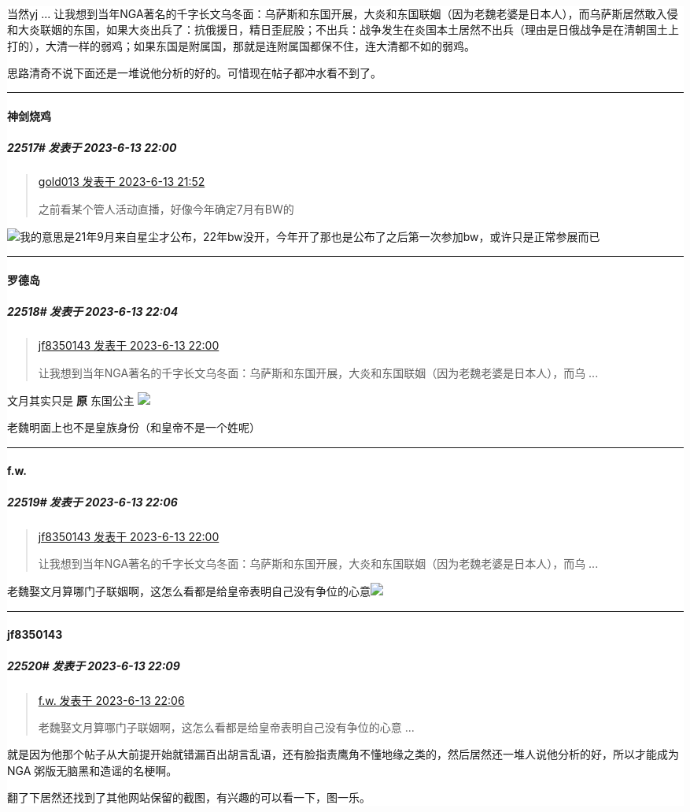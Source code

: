 当然yj ...</blockquote>
让我想到当年NGA著名的千字长文乌冬面：乌萨斯和东国开展，大炎和东国联姻（因为老魏老婆是日本人），而乌萨斯居然敢入侵和大炎联姻的东国，如果大炎出兵了：抗俄援日，精日歪屁股；不出兵：战争发生在炎国本土居然不出兵（理由是日俄战争是在清朝国土上打的），大清一样的弱鸡；如果东国是附属国，那就是连附属国都保不住，连大清都不如的弱鸡。

思路清奇不说下面还是一堆说他分析的好的。可惜现在帖子都冲水看不到了。

*****

####  神剑烧鸡  
##### 22517#       发表于 2023-6-13 22:00

<blockquote><a href="httphttps://bbs.saraba1st.com/2b/forum.php?mod=redirect&amp;goto=findpost&amp;pid=61273065&amp;ptid=2112661" target="_blank">gold013 发表于 2023-6-13 21:52</a>

之前看某个管人活动直播，好像今年确定7月有BW的</blockquote>
<img src="https://static.saraba1st.com/image/smiley/face2017/002.png" referrerpolicy="no-referrer">我的意思是21年9月来自星尘才公布，22年bw没开，今年开了那也是公布了之后第一次参加bw，或许只是正常参展而已


*****

####  罗德岛  
##### 22518#       发表于 2023-6-13 22:04

<blockquote><a href="httphttps://bbs.saraba1st.com/2b/forum.php?mod=redirect&amp;goto=findpost&amp;pid=61273173&amp;ptid=2112661" target="_blank">jf8350143 发表于 2023-6-13 22:00</a>

让我想到当年NGA著名的千字长文乌冬面：乌萨斯和东国开展，大炎和东国联姻（因为老魏老婆是日本人），而乌 ...</blockquote>
文月其实只是 <strong>原</strong> 东国公主 <img src="https://static.saraba1st.com/image/smiley/face2017/037.png" referrerpolicy="no-referrer"> 

老魏明面上也不是皇族身份（和皇帝不是一个姓呢）

*****

####  f.w.  
##### 22519#       发表于 2023-6-13 22:06

<blockquote><a href="httphttps://bbs.saraba1st.com/2b/forum.php?mod=redirect&amp;goto=findpost&amp;pid=61273173&amp;ptid=2112661" target="_blank">jf8350143 发表于 2023-6-13 22:00</a>

让我想到当年NGA著名的千字长文乌冬面：乌萨斯和东国开展，大炎和东国联姻（因为老魏老婆是日本人），而乌 ...</blockquote>
老魏娶文月算哪门子联姻啊，这怎么看都是给皇帝表明自己没有争位的心意<img src="https://static.saraba1st.com/image/smiley/face2017/002.png" referrerpolicy="no-referrer">

*****

####  jf8350143  
##### 22520#       发表于 2023-6-13 22:09

<blockquote><a href="httphttps://bbs.saraba1st.com/2b/forum.php?mod=redirect&amp;goto=findpost&amp;pid=61273267&amp;ptid=2112661" target="_blank">f.w. 发表于 2023-6-13 22:06</a>

老魏娶文月算哪门子联姻啊，这怎么看都是给皇帝表明自己没有争位的心意 ...</blockquote>
就是因为他那个帖子从大前提开始就错漏百出胡言乱语，还有脸指责鹰角不懂地缘之类的，然后居然还一堆人说他分析的好，所以才能成为NGA 粥版无脑黑和造谣的名梗啊。

翻了下居然还找到了其他网站保留的截图，有兴趣的可以看一下，图一乐。
